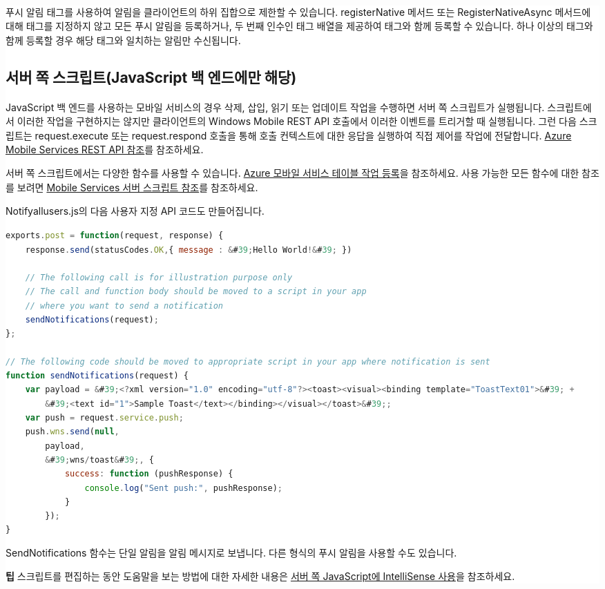 ```JavaScript
```

푸시 알림 태그를 사용하여 알림을 클라이언트의 하위 집합으로 제한할 수 있습니다. registerNative 메서드 또는 RegisterNativeAsync 메서드에 대해 태그를 지정하지 않고 모든 푸시 알림을 등록하거나, 두 번째 인수인 태그 배열을 제공하여 태그와 함께 등록할 수 있습니다. 하나 이상의 태그와 함께 등록할 경우 해당 태그와 일치하는 알림만 수신됩니다.

## <span id="Server-side_scripts__JavaScript_backend_only_"> </span> <span id="server-side_scripts__javascript_backend_only_"> </span> <span id="SERVER-SIDE_SCRIPTS__JAVASCRIPT_BACKEND_ONLY_"> </span>서버 쪽 스크립트(JavaScript 백 엔드에만 해당)


JavaScript 백 엔드를 사용하는 모바일 서비스의 경우 삭제, 삽입, 읽기 또는 업데이트 작업을 수행하면 서버 쪽 스크립트가 실행됩니다. 스크립트에서 이러한 작업을 구현하지는 않지만 클라이언트의 Windows Mobile REST API 호출에서 이러한 이벤트를 트리거할 때 실행됩니다. 그런 다음 스크립트는 request.execute 또는 request.respond 호출을 통해 호출 컨텍스트에 대한 응답을 실행하여 직접 제어를 작업에 전달합니다. [Azure Mobile Services REST API 참조](http://go.microsoft.com/fwlink/p/?linkid=511139)를 참조하세요.

서버 쪽 스크립트에서는 다양한 함수를 사용할 수 있습니다. [Azure 모바일 서비스 테이블 작업 등록](http://go.microsoft.com/fwlink/p/?linkid=511140)을 참조하세요. 사용 가능한 모든 함수에 대한 참조를 보려면 [Mobile Services 서버 스크립트 참조](http://go.microsoft.com/fwlink/p/?linkid=257676)를 참조하세요.

Notifyallusers.js의 다음 사용자 지정 API 코드도 만들어집니다.

```JavaScript
exports.post = function(request, response) {
    response.send(statusCodes.OK,{ message : &#39;Hello World!&#39; })
    
    // The following call is for illustration purpose only
    // The call and function body should be moved to a script in your app
    // where you want to send a notification
    sendNotifications(request);
};

// The following code should be moved to appropriate script in your app where notification is sent
function sendNotifications(request) {
    var payload = &#39;<?xml version="1.0" encoding="utf-8"?><toast><visual><binding template="ToastText01">&#39; +
        &#39;<text id="1">Sample Toast</text></binding></visual></toast>&#39;;
    var push = request.service.push; 
    push.wns.send(null,
        payload,
        &#39;wns/toast&#39;, {
            success: function (pushResponse) {
                console.log("Sent push:", pushResponse);
            }
        });
}
```

SendNotifications 함수는 단일 알림을 알림 메시지로 보냅니다. 다른 형식의 푸시 알림을 사용할 수도 있습니다.

**팁** 스크립트를 편집하는 동안 도움말을 보는 방법에 대한 자세한 내용은 [서버 쪽 JavaScript에 IntelliSense 사용](http://go.microsoft.com/fwlink/p/?LinkId=309275)을 참조하세요.
